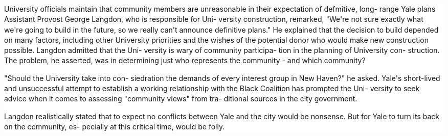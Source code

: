 University officials maintain that 
community members are unreasonable 
in their expectation of defmitive, long-
range Yale plans Assistant Provost George 
Langdon, who is responsible for Uni-
versity construction, remarked, "We're 
not sure exactly what we're going to 
build in the future, so we really can't 
announce definitive plans." He explained 
that the decision to build depended on 
many factors, including other University 
priorities and the wishes of the potential 
donor who would make new construction 
possible. Langdon admitted that the Uni-
versity is wary of community participa-
tion in the planning of University con-
struction. The problem, he asserted, was 
in determining just who represents the 
community - and which community? 

"Should the University take into con-
siedration the demands of every interest 
group in New Haven?" he asked. Yale's 
short-lived and unsuccessful attempt to 
establish a working relationship with the 
Black Coalition has prompted the Uni-
versity to seek advice when it comes to 
assessing "community views" from tra-
ditional sources in the city government. 

Langdon realistically stated that to 
expect no conflicts between Yale and 
the city would be nonsense. But for Yale 
to turn its back on the community, es-
pecially at this critical time, would be 
folly.